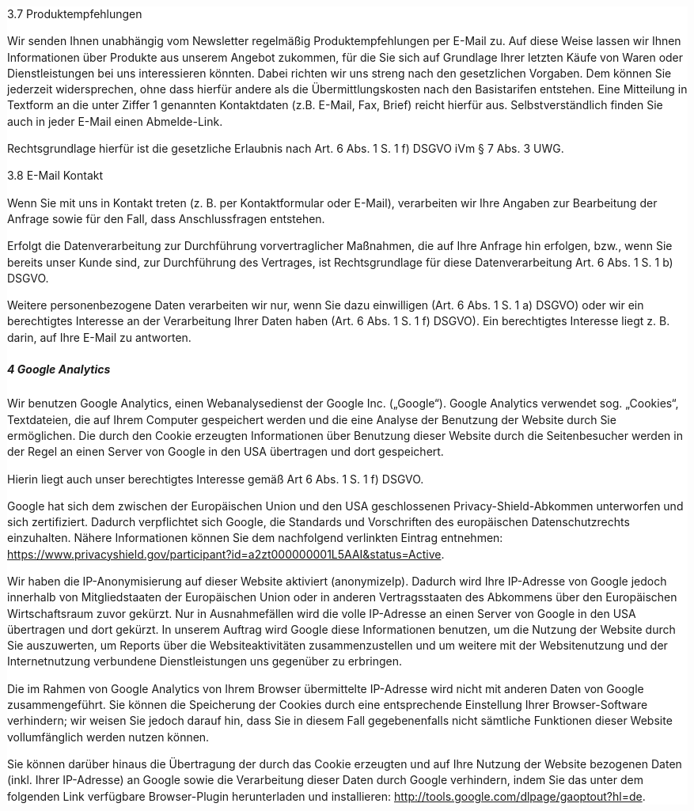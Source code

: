 3.7 Produktempfehlungen

Wir senden Ihnen unabhängig vom Newsletter regelmäßig Produktempfehlungen per E-Mail zu. Auf diese Weise lassen wir Ihnen Informationen über Produkte aus unserem Angebot zukommen, für die Sie sich auf Grundlage Ihrer letzten Käufe von Waren oder Dienstleistungen bei uns interessieren könnten. Dabei richten wir uns streng nach den gesetzlichen Vorgaben. Dem können Sie jederzeit widersprechen, ohne dass hierfür andere als die Übermittlungskosten nach den Basistarifen entstehen. Eine Mitteilung in Textform an die unter Ziffer 1 genannten Kontaktdaten (z.B. E-Mail, Fax, Brief) reicht hierfür aus. Selbstverständlich finden Sie auch in jeder E-Mail einen Abmelde-Link.

Rechtsgrundlage hierfür ist die gesetzliche Erlaubnis nach Art. 6 Abs. 1 S. 1 f) DSGVO iVm § 7 Abs. 3 UWG.

3.8 E-Mail Kontakt

Wenn Sie mit uns in Kontakt treten (z. B. per Kontaktformular oder E-Mail), verarbeiten wir Ihre Angaben zur Bearbeitung der Anfrage sowie für den Fall, dass Anschlussfragen entstehen.

Erfolgt die Datenverarbeitung zur Durchführung vorvertraglicher Maßnahmen, die auf Ihre Anfrage hin erfolgen, bzw., wenn Sie bereits unser Kunde sind, zur Durchführung des Vertrages, ist Rechtsgrundlage für diese Datenverarbeitung Art. 6 Abs. 1 S. 1 b) DSGVO.

Weitere personenbezogene Daten verarbeiten wir nur, wenn Sie dazu einwilligen (Art. 6 Abs. 1 S. 1 a) DSGVO) oder wir ein berechtigtes Interesse an der Verarbeitung Ihrer Daten haben (Art. 6 Abs. 1 S. 1 f) DSGVO). Ein berechtigtes Interesse liegt z. B. darin, auf Ihre E-Mail zu antworten.

##### 4 Google Analytics

Wir benutzen Google Analytics, einen Webanalysedienst der Google Inc. („Google“). Google Analytics verwendet sog. „Cookies“, Textdateien, die auf Ihrem Computer gespeichert werden und die eine Analyse der Benutzung der Website durch Sie ermöglichen. Die durch den Cookie erzeugten Informationen über Benutzung dieser Website durch die Seitenbesucher werden in der Regel an einen Server von Google in den USA übertragen und dort gespeichert.

Hierin liegt auch unser berechtigtes Interesse gemäß Art 6 Abs. 1 S. 1 f) DSGVO.

Google hat sich dem zwischen der Europäischen Union und den USA geschlossenen Privacy-Shield-Abkommen unterworfen und sich zertifiziert. Dadurch verpflichtet sich Google, die Standards und Vorschriften des europäischen Datenschutzrechts einzuhalten. Nähere Informationen können Sie dem nachfolgend verlinkten Eintrag entnehmen: https://www.privacyshield.gov/participant?id=a2zt000000001L5AAI&status=Active.

Wir haben die IP-Anonymisierung auf dieser Website aktiviert (anonymizeIp). Dadurch wird Ihre IP-Adresse von Google jedoch innerhalb von Mitgliedstaaten der Europäischen Union oder in anderen Vertragsstaaten des Abkommens über den Europäischen Wirtschaftsraum zuvor gekürzt. Nur in Ausnahmefällen wird die volle IP-Adresse an einen Server von Google in den USA übertragen und dort gekürzt. In unserem Auftrag wird Google diese Informationen benutzen, um die Nutzung der Website durch Sie auszuwerten, um Reports über die Websiteaktivitäten zusammenzustellen und um weitere mit der Websitenutzung und der Internetnutzung verbundene Dienstleistungen uns gegenüber zu erbringen.

Die im Rahmen von Google Analytics von Ihrem Browser übermittelte IP-Adresse wird nicht mit anderen Daten von Google zusammengeführt. Sie können die Speicherung der Cookies durch eine entsprechende Einstellung Ihrer Browser-Software verhindern; wir weisen Sie jedoch darauf hin, dass Sie in diesem Fall gegebenenfalls nicht sämtliche Funktionen dieser Website vollumfänglich werden nutzen können.

Sie können darüber hinaus die Übertragung der durch das Cookie erzeugten und auf Ihre Nutzung der Website bezogenen Daten (inkl. Ihrer IP-Adresse) an Google sowie die Verarbeitung dieser Daten durch Google verhindern, indem Sie das unter dem folgenden Link verfügbare Browser-Plugin herunterladen und installieren: http://tools.google.com/dlpage/gaoptout?hl=de.
